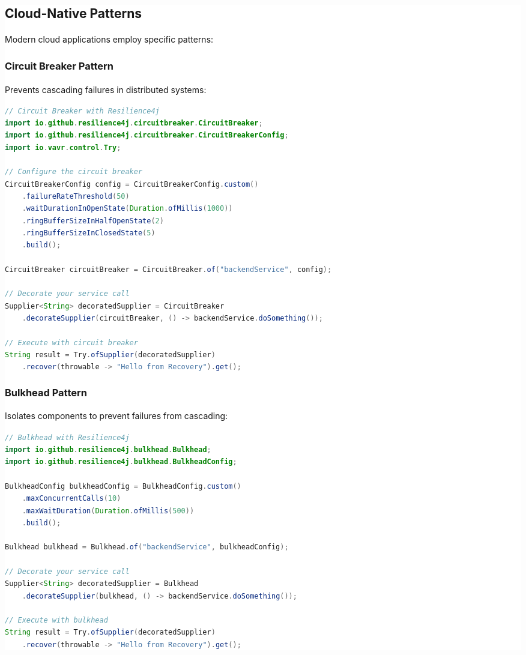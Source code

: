 ## Cloud-Native Patterns

Modern cloud applications employ specific patterns:

### Circuit Breaker Pattern

Prevents cascading failures in distributed systems:

```java
// Circuit Breaker with Resilience4j
import io.github.resilience4j.circuitbreaker.CircuitBreaker;
import io.github.resilience4j.circuitbreaker.CircuitBreakerConfig;
import io.vavr.control.Try;

// Configure the circuit breaker
CircuitBreakerConfig config = CircuitBreakerConfig.custom()
    .failureRateThreshold(50)
    .waitDurationInOpenState(Duration.ofMillis(1000))
    .ringBufferSizeInHalfOpenState(2)
    .ringBufferSizeInClosedState(5)
    .build();

CircuitBreaker circuitBreaker = CircuitBreaker.of("backendService", config);

// Decorate your service call
Supplier<String> decoratedSupplier = CircuitBreaker
    .decorateSupplier(circuitBreaker, () -> backendService.doSomething());

// Execute with circuit breaker
String result = Try.ofSupplier(decoratedSupplier)
    .recover(throwable -> "Hello from Recovery").get();
```

### Bulkhead Pattern

Isolates components to prevent failures from cascading:

```java
// Bulkhead with Resilience4j
import io.github.resilience4j.bulkhead.Bulkhead;
import io.github.resilience4j.bulkhead.BulkheadConfig;

BulkheadConfig bulkheadConfig = BulkheadConfig.custom()
    .maxConcurrentCalls(10)
    .maxWaitDuration(Duration.ofMillis(500))
    .build();

Bulkhead bulkhead = Bulkhead.of("backendService", bulkheadConfig);

// Decorate your service call
Supplier<String> decoratedSupplier = Bulkhead
    .decorateSupplier(bulkhead, () -> backendService.doSomething());

// Execute with bulkhead
String result = Try.ofSupplier(decoratedSupplier)
    .recover(throwable -> "Hello from Recovery").get();
```
